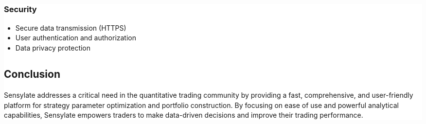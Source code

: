 ### Security
- Secure data transmission (HTTPS)
- User authentication and authorization
- Data privacy protection

## Conclusion

Sensylate addresses a critical need in the quantitative trading community by providing a fast, comprehensive, and user-friendly platform for strategy parameter optimization and portfolio construction. By focusing on ease of use and powerful analytical capabilities, Sensylate empowers traders to make data-driven decisions and improve their trading performance.